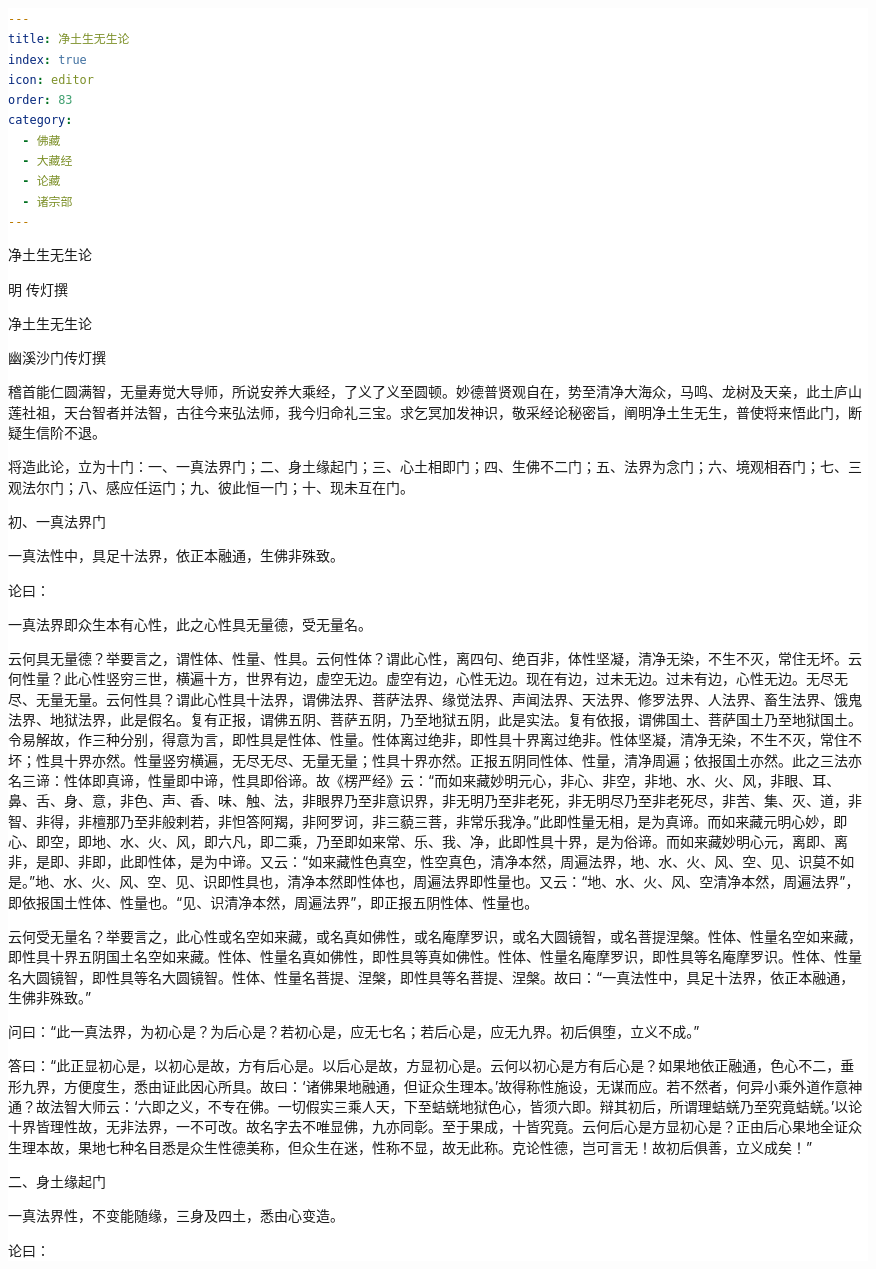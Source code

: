 ```yaml
---
title: 净土生无生论
index: true
icon: editor
order: 83
category:
  - 佛藏
  - 大藏经
  - 论藏
  - 诸宗部
---
```


  净土生无生论  

明 传灯撰  

净土生无生论  

幽溪沙门传灯撰  

稽首能仁圆满智，无量寿觉大导师，所说安养大乘经，了义了义至圆顿。妙德普贤观自在，势至清净大海众，马鸣、龙树及天亲，此土庐山莲社祖，天台智者并法智，古往今来弘法师，我今归命礼三宝。求乞冥加发神识，敬采经论秘密旨，阐明净土生无生，普使将来悟此门，断疑生信阶不退。  

将造此论，立为十门：一、一真法界门；二、身土缘起门；三、心土相即门；四、生佛不二门；五、法界为念门；六、境观相吞门；七、三观法尔门；八、感应任运门；九、彼此恒一门；十、现未互在门。  

初、一真法界门  

一真法性中，具足十法界，依正本融通，生佛非殊致。  

论曰：  

一真法界即众生本有心性，此之心性具无量德，受无量名。  

云何具无量德？举要言之，谓性体、性量、性具。云何性体？谓此心性，离四句、绝百非，体性坚凝，清净无染，不生不灭，常住无坏。云何性量？此心性竖穷三世，横遍十方，世界有边，虚空无边。虚空有边，心性无边。现在有边，过未无边。过未有边，心性无边。无尽无尽、无量无量。云何性具？谓此心性具十法界，谓佛法界、菩萨法界、缘觉法界、声闻法界、天法界、修罗法界、人法界、畜生法界、饿鬼法界、地狱法界，此是假名。复有正报，谓佛五阴、菩萨五阴，乃至地狱五阴，此是实法。复有依报，谓佛国土、菩萨国土乃至地狱国土。令易解故，作三种分别，得意为言，即性具是性体、性量。性体离过绝非，即性具十界离过绝非。性体坚凝，清净无染，不生不灭，常住不坏；性具十界亦然。性量竖穷横遍，无尽无尽、无量无量；性具十界亦然。正报五阴同性体、性量，清净周遍；依报国土亦然。此之三法亦名三谛：性体即真谛，性量即中谛，性具即俗谛。故《楞严经》云：“而如来藏妙明元心，非心、非空，非地、水、火、风，非眼、耳、鼻、舌、身、意，非色、声、香、味、触、法，非眼界乃至非意识界，非无明乃至非老死，非无明尽乃至非老死尽，非苦、集、灭、道，非智、非得，非檀那乃至非般剌若，非怛答阿羯，非阿罗诃，非三藐三菩，非常乐我净。”此即性量无相，是为真谛。而如来藏元明心妙，即心、即空，即地、水、火、风，即六凡，即二乘，乃至即如来常、乐、我、净，此即性具十界，是为俗谛。而如来藏妙明心元，离即、离非，是即、非即，此即性体，是为中谛。又云：“如来藏性色真空，性空真色，清净本然，周遍法界，地、水、火、风、空、见、识莫不如是。”地、水、火、风、空、见、识即性具也，清净本然即性体也，周遍法界即性量也。又云：“地、水、火、风、空清净本然，周遍法界”，即依报国土性体、性量也。“见、识清净本然，周遍法界”，即正报五阴性体、性量也。  

云何受无量名？举要言之，此心性或名空如来藏，或名真如佛性，或名庵摩罗识，或名大圆镜智，或名菩提涅槃。性体、性量名空如来藏，即性具十界五阴国土名空如来藏。性体、性量名真如佛性，即性具等真如佛性。性体、性量名庵摩罗识，即性具等名庵摩罗识。性体、性量名大圆镜智，即性具等名大圆镜智。性体、性量名菩提、涅槃，即性具等名菩提、涅槃。故曰：“一真法性中，具足十法界，依正本融通，生佛非殊致。”  

问曰：“此一真法界，为初心是？为后心是？若初心是，应无七名；若后心是，应无九界。初后俱堕，立义不成。”  

答曰：“此正显初心是，以初心是故，方有后心是。以后心是故，方显初心是。云何以初心是方有后心是？如果地依正融通，色心不二，垂形九界，方便度生，悉由证此因心所具。故曰：‘诸佛果地融通，但证众生理本。’故得称性施设，无谋而应。若不然者，何异小乘外道作意神通？故法智大师云：‘六即之义，不专在佛。一切假实三乘人天，下至蛣蜣地狱色心，皆须六即。辩其初后，所谓理蛣蜣乃至究竟蛣蜣。’以论十界皆理性故，无非法界，一不可改。故名字去不唯显佛，九亦同彰。至于果成，十皆究竟。云何后心是方显初心是？正由后心果地全证众生理本故，果地七种名目悉是众生性德美称，但众生在迷，性称不显，故无此称。克论性德，岂可言无！故初后俱善，立义成矣！”  

二、身土缘起门  

一真法界性，不变能随缘，三身及四土，悉由心变造。  

论曰：  
